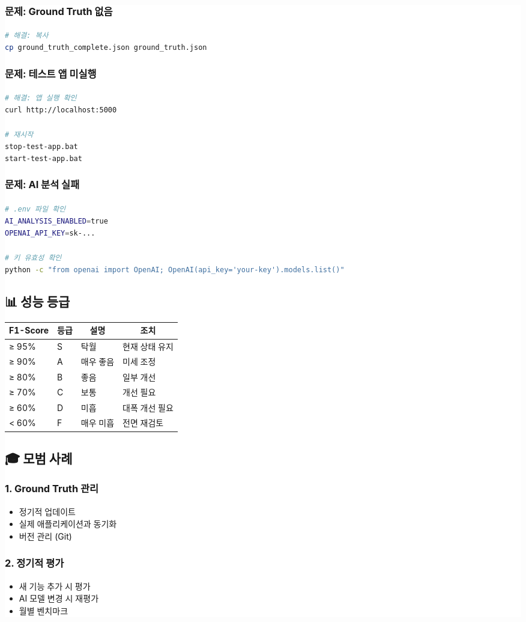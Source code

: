 ### 문제: Ground Truth 없음

```bash
# 해결: 복사
cp ground_truth_complete.json ground_truth.json
```

### 문제: 테스트 앱 미실행

```bash
# 해결: 앱 실행 확인
curl http://localhost:5000

# 재시작
stop-test-app.bat
start-test-app.bat
```

### 문제: AI 분석 실패

```bash
# .env 파일 확인
AI_ANALYSIS_ENABLED=true
OPENAI_API_KEY=sk-...

# 키 유효성 확인
python -c "from openai import OpenAI; OpenAI(api_key='your-key').models.list()"
```

## 📊 성능 등급

| F1-Score | 등급 | 설명 | 조치 |
|----------|------|------|------|
| ≥ 95% | S | 탁월 | 현재 상태 유지 |
| ≥ 90% | A | 매우 좋음 | 미세 조정 |
| ≥ 80% | B | 좋음 | 일부 개선 |
| ≥ 70% | C | 보통 | 개선 필요 |
| ≥ 60% | D | 미흡 | 대폭 개선 필요 |
| < 60% | F | 매우 미흡 | 전면 재검토 |

## 🎓 모범 사례

### 1. Ground Truth 관리
- 정기적 업데이트
- 실제 애플리케이션과 동기화
- 버전 관리 (Git)

### 2. 정기적 평가
- 새 기능 추가 시 평가
- AI 모델 변경 시 재평가
- 월별 벤치마크
